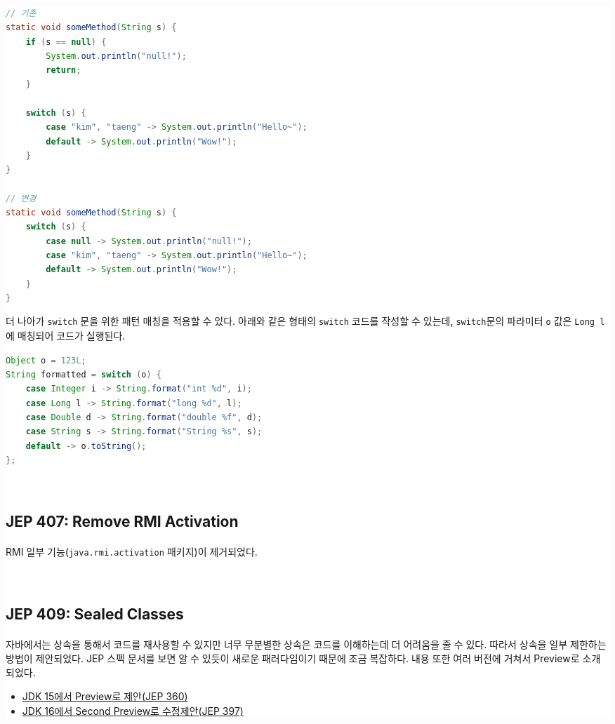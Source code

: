 ```java
// 기존
static void someMethod(String s) {
    if (s == null) {
        System.out.println("null!");
        return;
    }

    switch (s) {
        case "kim", "taeng" -> System.out.println("Hello~");
        default -> System.out.println("Wow!");
    }
}

// 변경
static void someMethod(String s) {
    switch (s) {
        case null -> System.out.println("null!");
        case "kim", "taeng" -> System.out.println("Hello~");
        default -> System.out.println("Wow!");
    }
}
```

더 나아가 `switch` 문을 위한 패턴 매칭을 적용할 수 있다. 아래와 같은 형태의 `switch` 코드를 작성할 수 있는데,
`switch`문의 파라미터 `o` 값은 `Long l`에 매칭되어 코드가 실행된다.

```java
Object o = 123L;
String formatted = switch (o) {
    case Integer i -> String.format("int %d", i);
    case Long l -> String.format("long %d", l);
    case Double d -> String.format("double %f", d);
    case String s -> String.format("String %s", s);
    default -> o.toString();
};
```

<br>

## JEP 407: Remove RMI Activation
RMI 일부 기능(`java.rmi.activation` 패키지)이 제거되었다.

<br>

## JEP 409: Sealed Classes
자바에서는 상속을 통해서 코드를 재사용할 수 있지만 너무 무분별한 상속은 코드를 이해하는데 더 어려움을 줄 수 있다. 따라서 상속을 일부 제한하는 방법이 제안되었다.
JEP 스펙 문서를 보면 알 수 있듯이 새로운 패러다임이기 때문에 조금 복잡하다. 내용 또한 여러 버전에 거쳐서 Preview로 소개되었다.

- <a href="https://openjdk.java.net/jeps/360" target="_blank" rel="nofollow">JDK 15에서 Preview로 제안(JEP 360)</a>
- <a href="https://openjdk.java.net/jeps/397" target="_blank" rel="nofollow">JDK 16에서 Second Preview로 수정제안(JEP 397)</a>
